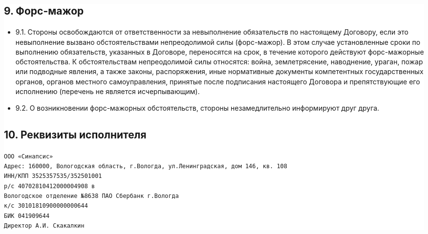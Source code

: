 ## 9. Форс-мажор
 
* 9.1. Стороны освобождаются от ответственности за невыполнение обязательств по настоящему Договору, 
  если это невыполнение вызвано обстоятельствами непреодолимой силы (форс-мажор). В этом случае 
  установленные сроки по выполнению обязательств, указанных в Договоре, переносятся на срок, в 
  течение которого действуют форс-мажорные обстоятельства. К обстоятельствам непреодолимой силы 
  относятся: война, землетрясение, наводнение, ураган, пожар или подводные явления, а также законы, 
  распоряжения, иные нормативные документы компетентных государственных органов, органов местного 
  самоуправления, принятые после подписания настоящего Договора и препятствующие его исполнению 
  (перечень не является исчерпывающим). 
  
* 9.2. О возникновении форс-мажорных обстоятельств, стороны незамедлительно информируют друг друга. 


## 10. Реквизиты исполнителя

```
ООО «Синапсис» 
Адрес: 160000, Вологодская область, г.Вологда, ул.Ленинградская, дом 146, кв. 108 
ИНН/КПП 3525357535/352501001 
р/с 40702810412000004908 в 
Вологодское отделение №8638 ПАО Сбербанк г.Вологда 
к/с 30101810900000000644 
БИК 041909644
Директор А.И. Скакалкин 
```

